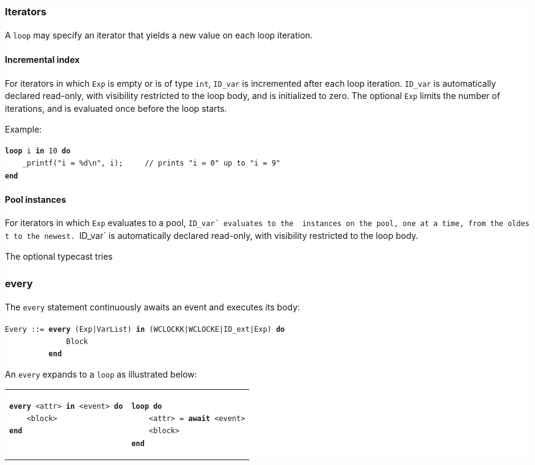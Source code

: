 
### Iterators

A `loop` may specify an iterator that yields a new value on each loop 
iteration.

#### Incremental index

For iterators in which `Exp` is empty or is of type `int`, `ID_var` is 
incremented after each loop iteration.
`ID_var` is automatically declared read-only, with visibility restricted to the 
loop body, and is initialized to zero.
The optional `Exp` limits the number of iterations, and is evaluated once 
before the loop starts.

Example:

<pre><code><b>loop</b> i <b>in</b> 10 <b>do</b>
    _printf("i = %d\n", i);     // prints "i = 0" up to "i = 9"
<b>end</b>
</code></pre>

#### Pool instances

For iterators in which `Exp` evaluates to a pool, `ID_var´ evaluates to the 
instances on the pool, one at a time, from the oldest to the newest.
`ID_var` is automatically declared read-only, with visibility restricted to the 
loop body.

The optional typecast tries

### every

The `every` statement continuously awaits an event and executes its body:

<pre><code>Every ::= <b>every</b> (Exp|VarList) <b>in</b> (WCLOCKK|WCLOCKE|ID_ext|Exp) <b>do</b>
              Block
          <b>end</b>
</code></pre>

An `every` expands to a `loop` as illustrated below:

<table width="100%">
<tr valign="top">
<td>
<pre><code><b>every</b> &lt;attr&gt; <b>in</b> &lt;event&gt; <b>do</b>
    &lt;block&gt;
<b>end</b>
</code></pre>
</td>

<td>
<pre><code><b>loop do</b>
    &lt;attr&gt; = <b>await</b> &lt;event&gt;
    &lt;block&gt;
<b>end</b>
</code></pre>
</td>
</tr>
</table>
